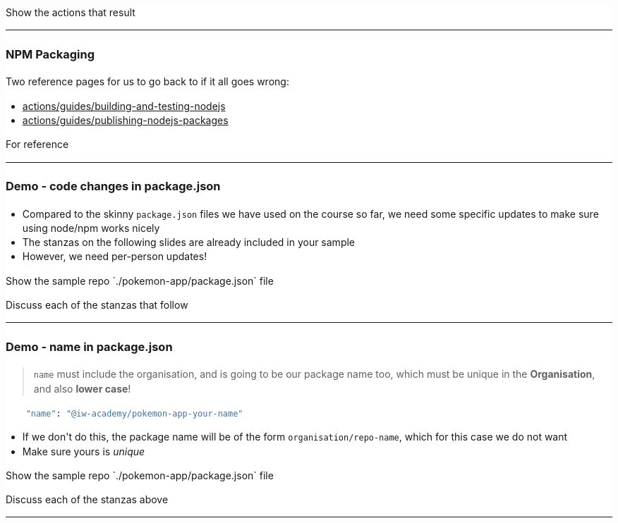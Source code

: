 
<aside class="notes">
   Show the actions that result
</aside>

---

### NPM Packaging

Two reference pages for us to go back to if it all goes wrong:

- [actions/guides/building-and-testing-nodejs](https://docs.github.com/en/actions/guides/building-and-testing-nodejs)
- [actions/guides/publishing-nodejs-packages](https://docs.github.com/en/actions/guides/publishing-nodejs-packages)

<aside class="notes">
   For reference
</aside>

---

### Demo - code changes in package.json

- Compared to the skinny `package.json` files we have used on the course so far, we need some specific updates to make sure using node/npm works nicely
- The stanzas on the following slides are already included in your sample
- However, we need per-person updates!

<aside class="notes">
   Show the sample repo `./pokemon-app/package.json` file

   Discuss each of the stanzas that follow
</aside>

---

### Demo - name in package.json

> `name` must include the organisation, and is going to be our package name too, which must be unique in the **Organisation**, and also **lower case**!

```sh
    "name": "@iw-academy/pokemon-app-your-name"
```

- If we don't do this, the package name will be of the form `organisation/repo-name`, which for this case we do not want
- Make sure yours is _unique_

<aside class="notes">
   Show the sample repo `./pokemon-app/package.json` file

   Discuss each of the stanzas above
</aside>

---
